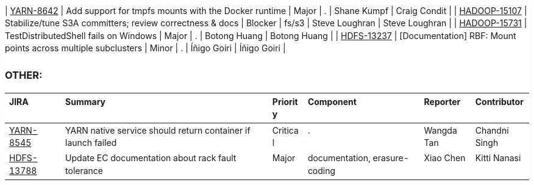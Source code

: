 | [YARN-8642](https://issues.apache.org/jira/browse/YARN-8642) | Add support for tmpfs mounts with the Docker runtime |  Major | . | Shane Kumpf | Craig Condit |
| [HADOOP-15107](https://issues.apache.org/jira/browse/HADOOP-15107) | Stabilize/tune S3A committers; review correctness & docs |  Blocker | fs/s3 | Steve Loughran | Steve Loughran |
| [HADOOP-15731](https://issues.apache.org/jira/browse/HADOOP-15731) | TestDistributedShell fails on Windows |  Major | . | Botong Huang | Botong Huang |
| [HDFS-13237](https://issues.apache.org/jira/browse/HDFS-13237) | [Documentation] RBF: Mount points across multiple subclusters |  Minor | . | Íñigo Goiri | Íñigo Goiri |


### OTHER:

| JIRA | Summary | Priority | Component | Reporter | Contributor |
|:---- |:---- | :--- |:---- |:---- |:---- |
| [YARN-8545](https://issues.apache.org/jira/browse/YARN-8545) | YARN native service should return container if launch failed |  Critical | . | Wangda Tan | Chandni Singh |
| [HDFS-13788](https://issues.apache.org/jira/browse/HDFS-13788) | Update EC documentation about rack fault tolerance |  Major | documentation, erasure-coding | Xiao Chen | Kitti Nanasi |


